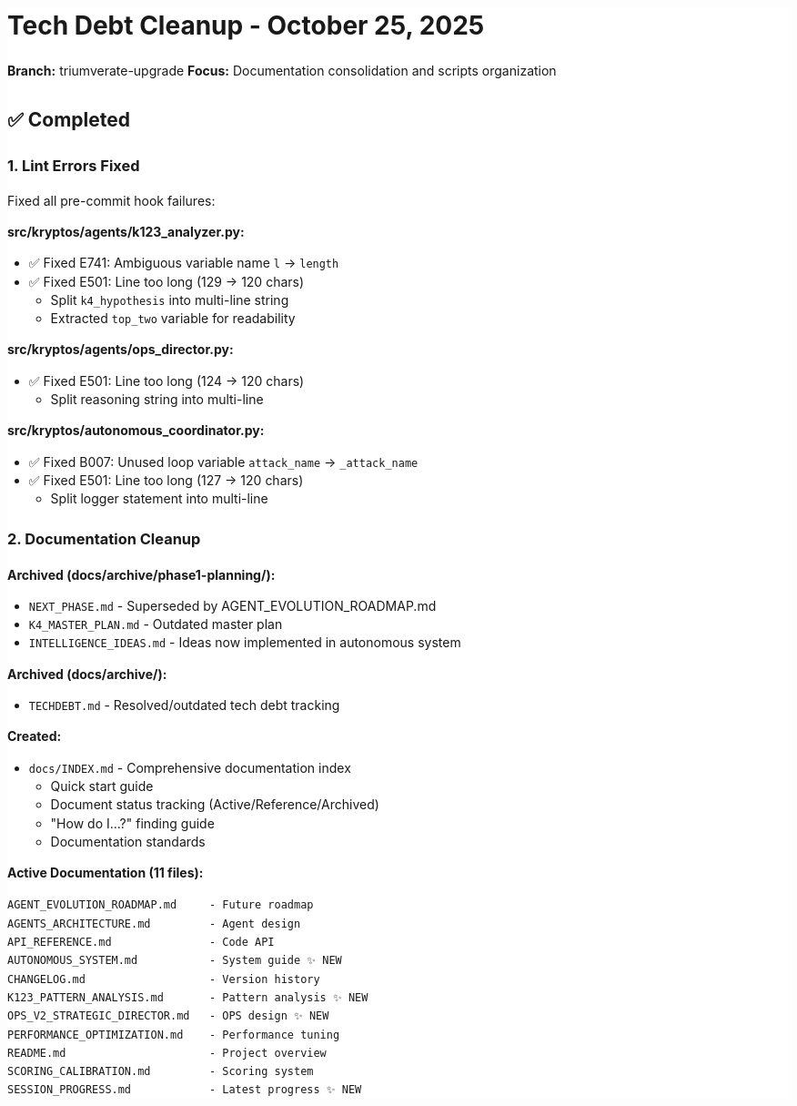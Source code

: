 # Tech Debt Cleanup - October 25, 2025

**Branch:** triumverate-upgrade **Focus:** Documentation consolidation and scripts organization

## ✅ Completed

### 1. Lint Errors Fixed

Fixed all pre-commit hook failures:

**src/kryptos/agents/k123_analyzer.py:**
- ✅ Fixed E741: Ambiguous variable name `l` → `length`
- ✅ Fixed E501: Line too long (129 → 120 chars)
  - Split `k4_hypothesis` into multi-line string
  - Extracted `top_two` variable for readability

**src/kryptos/agents/ops_director.py:**
- ✅ Fixed E501: Line too long (124 → 120 chars)
  - Split reasoning string into multi-line

**src/kryptos/autonomous_coordinator.py:**
- ✅ Fixed B007: Unused loop variable `attack_name` → `_attack_name`
- ✅ Fixed E501: Line too long (127 → 120 chars)
  - Split logger statement into multi-line

### 2. Documentation Cleanup

**Archived (docs/archive/phase1-planning/):**
- `NEXT_PHASE.md` - Superseded by AGENT_EVOLUTION_ROADMAP.md
- `K4_MASTER_PLAN.md` - Outdated master plan
- `INTELLIGENCE_IDEAS.md` - Ideas now implemented in autonomous system

**Archived (docs/archive/):**
- `TECHDEBT.md` - Resolved/outdated tech debt tracking

**Created:**
- `docs/INDEX.md` - Comprehensive documentation index
  - Quick start guide
  - Document status tracking (Active/Reference/Archived)
  - "How do I...?" finding guide
  - Documentation standards

**Active Documentation (11 files):**
```
AGENT_EVOLUTION_ROADMAP.md     - Future roadmap
AGENTS_ARCHITECTURE.md         - Agent design
API_REFERENCE.md               - Code API
AUTONOMOUS_SYSTEM.md           - System guide ✨ NEW
CHANGELOG.md                   - Version history
K123_PATTERN_ANALYSIS.md       - Pattern analysis ✨ NEW
OPS_V2_STRATEGIC_DIRECTOR.md   - OPS design ✨ NEW
PERFORMANCE_OPTIMIZATION.md    - Performance tuning
README.md                      - Project overview
SCORING_CALIBRATION.md         - Scoring system
SESSION_PROGRESS.md            - Latest progress ✨ NEW
```
